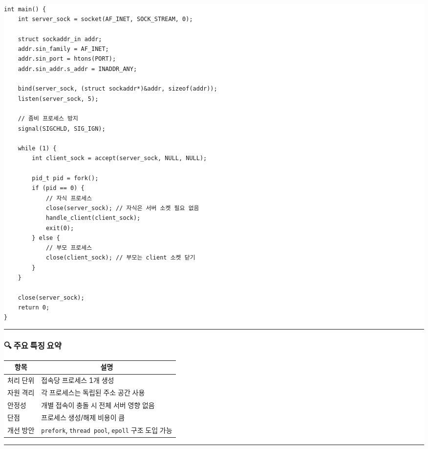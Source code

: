 ```
int main() {
    int server_sock = socket(AF_INET, SOCK_STREAM, 0);

    struct sockaddr_in addr;
    addr.sin_family = AF_INET;
    addr.sin_port = htons(PORT);
    addr.sin_addr.s_addr = INADDR_ANY;

    bind(server_sock, (struct sockaddr*)&addr, sizeof(addr));
    listen(server_sock, 5);

    // 좀비 프로세스 방지
    signal(SIGCHLD, SIG_IGN);

    while (1) {
        int client_sock = accept(server_sock, NULL, NULL);

        pid_t pid = fork();
        if (pid == 0) {
            // 자식 프로세스
            close(server_sock); // 자식은 서버 소켓 필요 없음
            handle_client(client_sock);
            exit(0);
        } else {
            // 부모 프로세스
            close(client_sock); // 부모는 client 소켓 닫기
        }
    }

    close(server_sock);
    return 0;
}
```

------

### 🔍 주요 특징 요약

| 항목      | 설명                                             |
| --------- | ------------------------------------------------ |
| 처리 단위 | 접속당 프로세스 1개 생성                         |
| 자원 격리 | 각 프로세스는 독립된 주소 공간 사용              |
| 안정성    | 개별 접속이 충돌 시 전체 서버 영향 없음          |
| 단점      | 프로세스 생성/해제 비용이 큼                     |
| 개선 방안 | `prefork`, `thread pool`, `epoll` 구조 도입 가능 |

------
